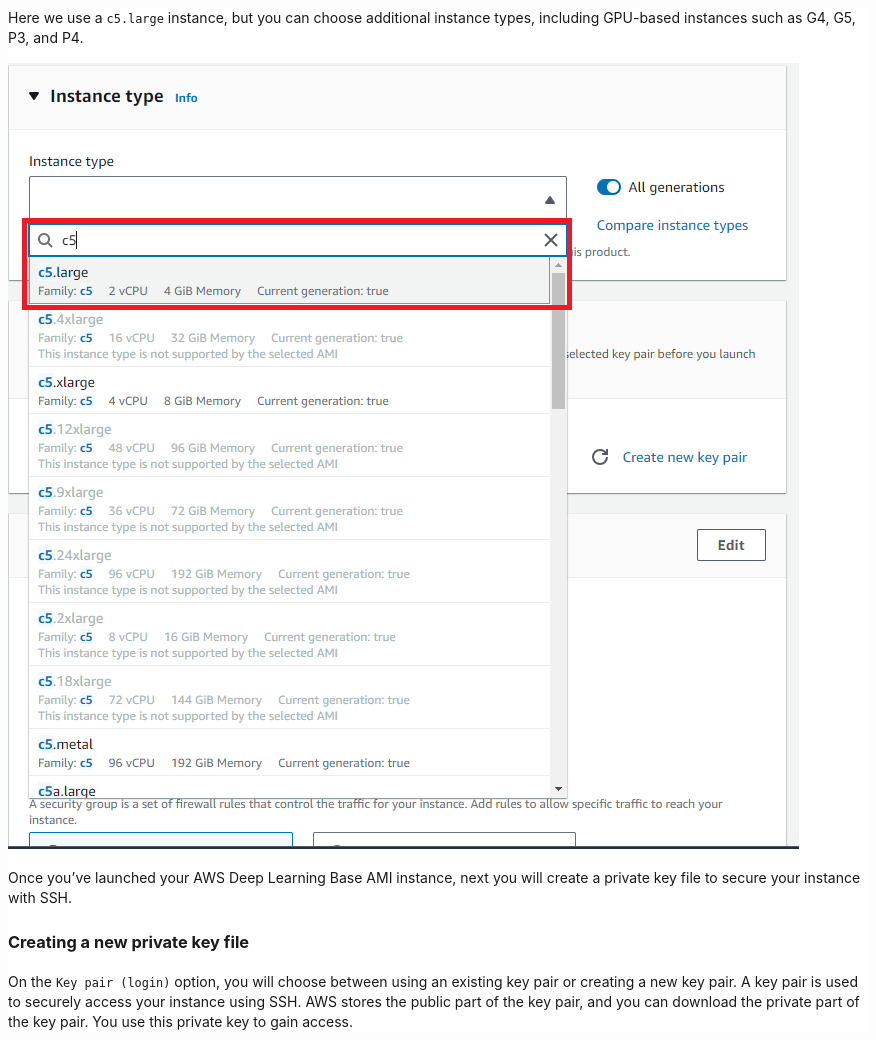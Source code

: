 Here we use a `c5.large` instance, but you can choose additional instance types, including GPU-based instances such as G4, G5, P3, and P4.

![Select instance type](images/1.13.png)

Once you’ve launched your AWS Deep Learning Base AMI instance, next you will create a private key file to secure your instance with SSH.


### Creating a new private key file

On the `Key pair (login)` option, you will choose between using an existing key pair or creating a new key pair. A key pair is used to securely access your instance using SSH. AWS stores the public part of the key pair, and you can download the private part of the key pair. You use this private key to gain access.
